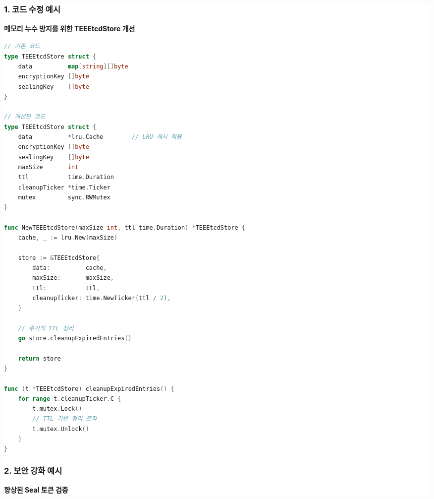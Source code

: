 ### 1. 코드 수정 예시

**메모리 누수 방지를 위한 TEEEtcdStore 개선**

```go
// 기존 코드
type TEEEtcdStore struct {
    data          map[string][]byte
    encryptionKey []byte
    sealingKey    []byte
}

// 개선된 코드
type TEEEtcdStore struct {
    data          *lru.Cache        // LRU 캐시 적용
    encryptionKey []byte
    sealingKey    []byte
    maxSize       int
    ttl           time.Duration
    cleanupTicker *time.Ticker
    mutex         sync.RWMutex
}

func NewTEEEtcdStore(maxSize int, ttl time.Duration) *TEEEtcdStore {
    cache, _ := lru.New(maxSize)

    store := &TEEEtcdStore{
        data:          cache,
        maxSize:       maxSize,
        ttl:           ttl,
        cleanupTicker: time.NewTicker(ttl / 2),
    }

    // 주기적 TTL 정리
    go store.cleanupExpiredEntries()

    return store
}

func (t *TEEEtcdStore) cleanupExpiredEntries() {
    for range t.cleanupTicker.C {
        t.mutex.Lock()
        // TTL 기반 정리 로직
        t.mutex.Unlock()
    }
}
```

### 2. 보안 강화 예시

**향상된 Seal 토큰 검증**
